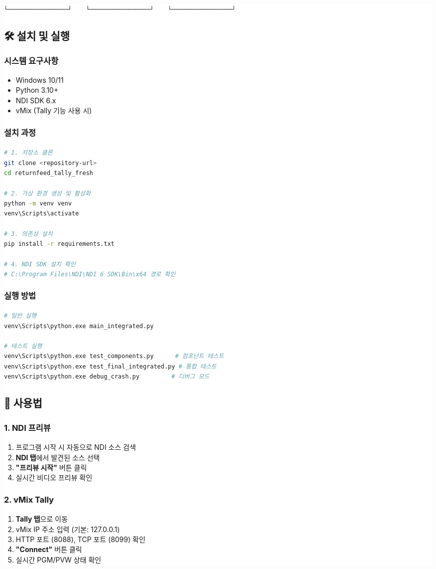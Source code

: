 ```
└─────────────────┘    └─────────────────┘    └─────────────────┘
```

## 🛠️ 설치 및 실행

### 시스템 요구사항
- Windows 10/11
- Python 3.10+
- NDI SDK 6.x
- vMix (Tally 기능 사용 시)

### 설치 과정
```bash
# 1. 저장소 클론
git clone <repository-url>
cd returnfeed_tally_fresh

# 2. 가상 환경 생성 및 활성화
python -m venv venv
venv\Scripts\activate

# 3. 의존성 설치
pip install -r requirements.txt

# 4. NDI SDK 설치 확인
# C:\Program Files\NDI\NDI 6 SDK\Bin\x64 경로 확인
```

### 실행 방법
```bash
# 일반 실행
venv\Scripts\python.exe main_integrated.py

# 테스트 실행
venv\Scripts\python.exe test_components.py      # 컴포넌트 테스트
venv\Scripts\python.exe test_final_integrated.py # 통합 테스트
venv\Scripts\python.exe debug_crash.py         # 디버그 모드
```

## 📱 사용법

### 1. NDI 프리뷰
1. 프로그램 시작 시 자동으로 NDI 소스 검색
2. **NDI 탭**에서 발견된 소스 선택
3. **"프리뷰 시작"** 버튼 클릭
4. 실시간 비디오 프리뷰 확인

### 2. vMix Tally
1. **Tally 탭**으로 이동
2. vMix IP 주소 입력 (기본: 127.0.0.1)
3. HTTP 포트 (8088), TCP 포트 (8099) 확인
4. **"Connect"** 버튼 클릭
5. 실시간 PGM/PVW 상태 확인
